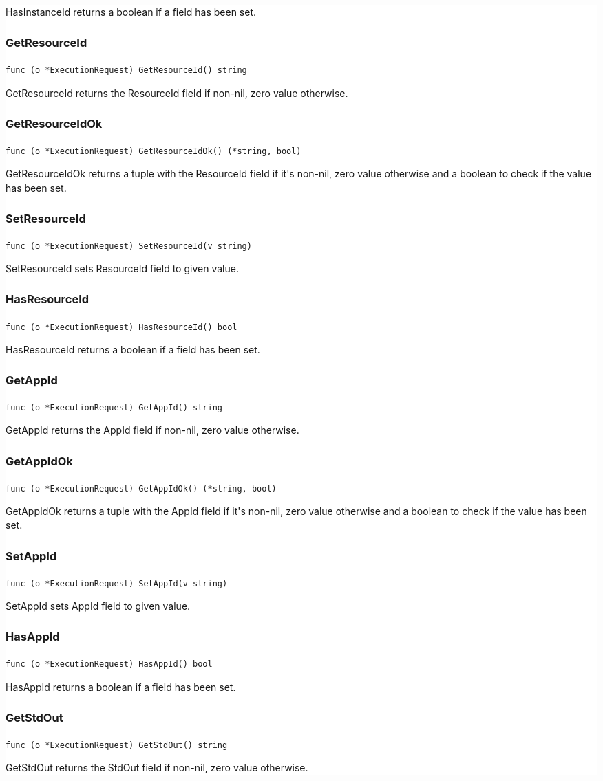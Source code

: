 HasInstanceId returns a boolean if a field has been set.

### GetResourceId

`func (o *ExecutionRequest) GetResourceId() string`

GetResourceId returns the ResourceId field if non-nil, zero value otherwise.

### GetResourceIdOk

`func (o *ExecutionRequest) GetResourceIdOk() (*string, bool)`

GetResourceIdOk returns a tuple with the ResourceId field if it's non-nil, zero value otherwise
and a boolean to check if the value has been set.

### SetResourceId

`func (o *ExecutionRequest) SetResourceId(v string)`

SetResourceId sets ResourceId field to given value.

### HasResourceId

`func (o *ExecutionRequest) HasResourceId() bool`

HasResourceId returns a boolean if a field has been set.

### GetAppId

`func (o *ExecutionRequest) GetAppId() string`

GetAppId returns the AppId field if non-nil, zero value otherwise.

### GetAppIdOk

`func (o *ExecutionRequest) GetAppIdOk() (*string, bool)`

GetAppIdOk returns a tuple with the AppId field if it's non-nil, zero value otherwise
and a boolean to check if the value has been set.

### SetAppId

`func (o *ExecutionRequest) SetAppId(v string)`

SetAppId sets AppId field to given value.

### HasAppId

`func (o *ExecutionRequest) HasAppId() bool`

HasAppId returns a boolean if a field has been set.

### GetStdOut

`func (o *ExecutionRequest) GetStdOut() string`

GetStdOut returns the StdOut field if non-nil, zero value otherwise.
